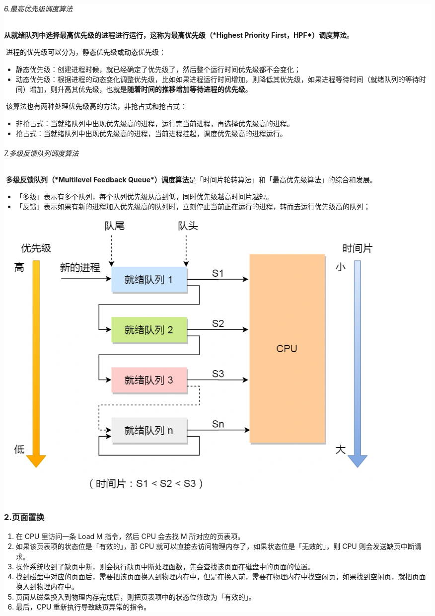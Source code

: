 ###### 6.最高优先级调度算法

​	**从就绪队列中选择最高优先级的进程进行运行，这称为最高优先级（\*Highest Priority First，HPF\*）调度算法**。

​	进程的优先级可以分为，静态优先级或动态优先级：

- 静态优先级：创建进程时候，就已经确定了优先级了，然后整个运行时间优先级都不会变化；
- 动态优先级：根据进程的动态变化调整优先级，比如如果进程运行时间增加，则降低其优先级，如果进程等待时间（就绪队列的等待时间）增加，则升高其优先级，也就是**随着时间的推移增加等待进程的优先级**。

​	该算法也有两种处理优先级高的方法，非抢占式和抢占式：

- 非抢占式：当就绪队列中出现优先级高的进程，运行完当前进程，再选择优先级高的进程。
- 抢占式：当就绪队列中出现优先级高的进程，当前进程挂起，调度优先级高的进程运行。

###### 7.多级反馈队列调度算法

​	**多级反馈队列（\*Multilevel Feedback Queue\*）调度算法**是「时间片轮转算法」和「最高优先级算法」的综合和发展。

- 「多级」表示有多个队列，每个队列优先级从高到低，同时优先级越高时间片越短。
- 「反馈」表示如果有新的进程加入优先级高的队列时，立刻停止当前正在运行的进程，转而去运行优先级高的队列；

![image-20220816224536038](计算机操作系统.assets/image-20220816224536038.png)

### 2.页面置换

1. 在 CPU 里访问一条 Load M 指令，然后 CPU 会去找 M 所对应的页表项。
2. 如果该页表项的状态位是「有效的」，那 CPU 就可以直接去访问物理内存了，如果状态位是「无效的」，则 CPU 则会发送缺页中断请求。
3. 操作系统收到了缺页中断，则会执行缺页中断处理函数，先会查找该页面在磁盘中的页面的位置。
4. 找到磁盘中对应的页面后，需要把该页面换入到物理内存中，但是在换入前，需要在物理内存中找空闲页，如果找到空闲页，就把页面换入到物理内存中。
5. 页面从磁盘换入到物理内存完成后，则把页表项中的状态位修改为「有效的」。
6. 最后，CPU 重新执行导致缺页异常的指令。
